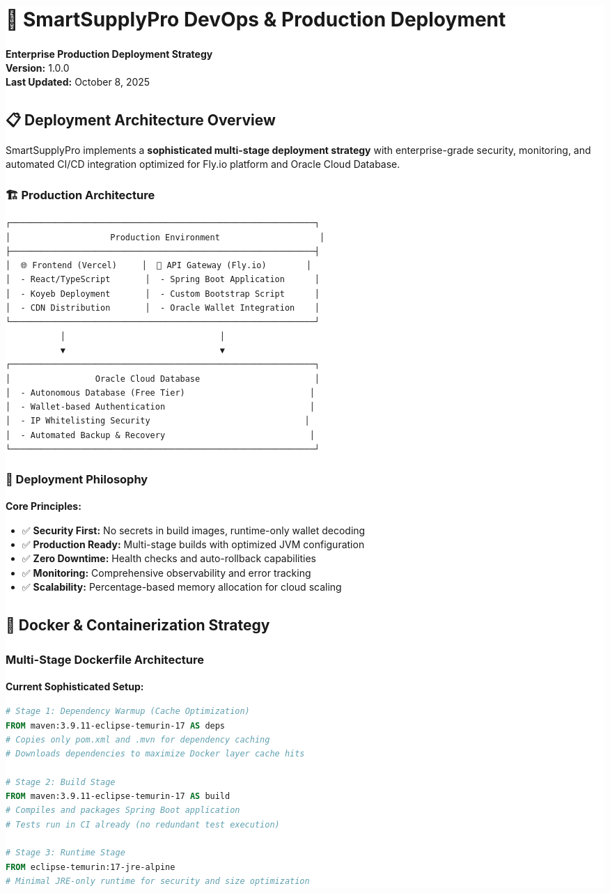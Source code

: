# 🚀 SmartSupplyPro DevOps & Production Deployment

**Enterprise Production Deployment Strategy**  
**Version:** 1.0.0  
**Last Updated:** October 8, 2025  

## 📋 **Deployment Architecture Overview**

SmartSupplyPro implements a **sophisticated multi-stage deployment strategy** with enterprise-grade security, monitoring, and automated CI/CD integration optimized for Fly.io platform and Oracle Cloud Database.

### **🏗️ Production Architecture**

```
┌─────────────────────────────────────────────────────────────┐
│                    Production Environment                    │
├─────────────────────────────────────────────────────────────┤
│  🌐 Frontend (Vercel)     │  🔄 API Gateway (Fly.io)        │
│  - React/TypeScript       │  - Spring Boot Application      │
│  - Koyeb Deployment       │  - Custom Bootstrap Script      │
│  - CDN Distribution       │  - Oracle Wallet Integration    │
└─────────────────────────────────────────────────────────────┘
           │                               │
           ▼                               ▼
┌─────────────────────────────────────────────────────────────┐
│                 Oracle Cloud Database                       │
│  - Autonomous Database (Free Tier)                         │
│  - Wallet-based Authentication                             │
│  - IP Whitelisting Security                               │
│  - Automated Backup & Recovery                             │
└─────────────────────────────────────────────────────────────┘
```

### **🎯 Deployment Philosophy**

**Core Principles:**
- ✅ **Security First:** No secrets in build images, runtime-only wallet decoding
- ✅ **Production Ready:** Multi-stage builds with optimized JVM configuration
- ✅ **Zero Downtime:** Health checks and auto-rollback capabilities
- ✅ **Monitoring:** Comprehensive observability and error tracking
- ✅ **Scalability:** Percentage-based memory allocation for cloud scaling

## 🐳 **Docker & Containerization Strategy**

### **Multi-Stage Dockerfile Architecture**

**Current Sophisticated Setup:**

```dockerfile
# Stage 1: Dependency Warmup (Cache Optimization)
FROM maven:3.9.11-eclipse-temurin-17 AS deps
# Copies only pom.xml and .mvn for dependency caching
# Downloads dependencies to maximize Docker layer cache hits

# Stage 2: Build Stage  
FROM maven:3.9.11-eclipse-temurin-17 AS build
# Compiles and packages Spring Boot application
# Tests run in CI already (no redundant test execution)

# Stage 3: Runtime Stage
FROM eclipse-temurin:17-jre-alpine
# Minimal JRE-only runtime for security and size optimization
```